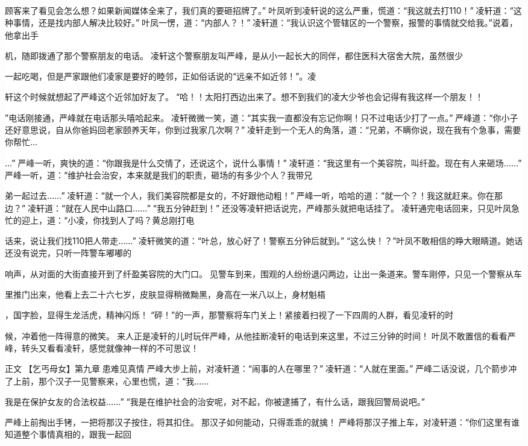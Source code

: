 
顾客来了看见会怎么想？如果新闻媒体全来了，我们真的要砸招牌了。”
  叶凤听到凌轩说的这么严重，慌道：“我这就去打110！”
  凌轩道：“这种事情，还是找内部人解决比较好。”
  叶凤一愣，道：“内部人？！”
  凌轩道：“我认识这个管辖区的一个警察，报警的事情就交给我。”说着，他拿出手

机，随即拨通了那个警察朋友的电话。
  凌轩这个警察朋友叫严峰，是从小一起长大的同伴，都住医科大宿舍大院，虽然很少

一起吃喝，但是严家跟他们凌家是要好的睦邻，正如俗话说的“远亲不如近邻！”。凌

轩这个时候就想起了严峰这个近邻加好友了。
  “哈！！太阳打西边出来了。想不到我们的凌大少爷也会记得有我这样一个朋友！！

”电话刚接通，严峰就在电话那头嘻哈起来。
  凌轩微微一笑，道：“其实我一直都没有忘记你啊！只不过电话少打了一点。”
  严峰道：“你小子还好意思说，自从你爸妈回老家颐养天年，你到过我家几次啊？”
  凌轩走到一个无人的角落，道：“兄弟，不瞒你说，现在我有个急事，需要你帮忙…

…”
  严峰一听，爽快的道：“你跟我是什么交情了，还说这个，说什么事情！”
  凌轩道：“我这里有一个美容院，叫纤盈。现在有人来砸场……”
  严峰一听，道：“维护社会治安，本来就是我们的职责，砸场的有多少个人？我带兄

弟一起过去……”
  凌轩道：“就一个人，我们美容院都是女的，不好跟他动粗！”
  严峰一听，哈哈的道：“就一个？！我这就赶来。你在那边？”
  凌轩道：“就在人民中山路口……”
  “我五分钟赶到！”
  还没等凌轩把话说完，严峰那头就把电话挂了。
  凌轩通完电话回来，只见叶凤急忙的迎上，道：“小凌，你找到人了吗？黄总刚打电

话来，说让我们找110把人带走……”
  凌轩微笑的道：“叶总，放心好了！警察五分钟后就到。”
  “这么快！？”叶凤不敢相信的睁大眼睛道。她话还没有说完，只听一阵警车嘟嘟的

响声，从对面的大街直接开到了纤盈美容院的大门口。
  见警车到来，围观的人纷纷退闪两边，让出一条道来。警车刚停，只见一个警察从车

里推门出来，他看上去二十六七岁，皮肤显得稍微黝黑，身高在一米八以上，身材魁梧

，国字脸，显得生龙活虎，精神闪烁！
  “砰！”的一声，那警察将车门关上！紧接着扫视了一下四周的人群，看见凌轩的时

候，冲着他一阵得意的微笑。
  来人正是凌轩的儿时玩伴严峰，从他挂断凌轩的电话到来这里，不过三分钟的时间！
  叶凤不敢置信的看看严峰，转头又看看凌轩，感觉就像神一样的不可思议！

正文 【乞丐母女】第九章 患难见真情
  严峰大步上前，对凌轩道：“闹事的人在哪里？”
  凌轩道：“人就在里面。”
  严峰二话没说，几个箭步冲了上前，那个汉子一见警察来，心里也慌，道：“我……

我是在保护女友的合法权益……”
  “我是在维护社会的治安呢，对不起，你被逮捕了，有什么话，跟我回警局说吧。”

严峰上前掏出手铐，一把将那汉子按住，将其扣住。
  那汉子如何能动，只得乖乖的就擒！
  严峰将那汉子推上车，对凌轩道：“你们这里有谁知道整个事情真相的，跟我一起回
